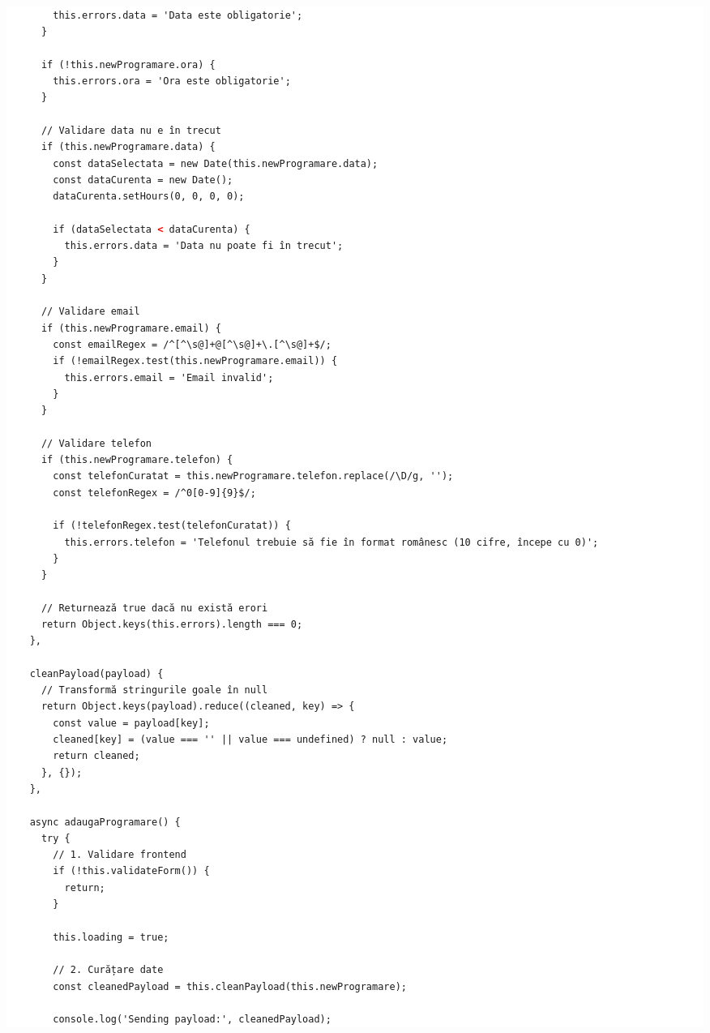 ```html
        this.errors.data = 'Data este obligatorie';
      }

      if (!this.newProgramare.ora) {
        this.errors.ora = 'Ora este obligatorie';
      }

      // Validare data nu e în trecut
      if (this.newProgramare.data) {
        const dataSelectata = new Date(this.newProgramare.data);
        const dataCurenta = new Date();
        dataCurenta.setHours(0, 0, 0, 0);

        if (dataSelectata < dataCurenta) {
          this.errors.data = 'Data nu poate fi în trecut';
        }
      }

      // Validare email
      if (this.newProgramare.email) {
        const emailRegex = /^[^\s@]+@[^\s@]+\.[^\s@]+$/;
        if (!emailRegex.test(this.newProgramare.email)) {
          this.errors.email = 'Email invalid';
        }
      }

      // Validare telefon
      if (this.newProgramare.telefon) {
        const telefonCuratat = this.newProgramare.telefon.replace(/\D/g, '');
        const telefonRegex = /^0[0-9]{9}$/;

        if (!telefonRegex.test(telefonCuratat)) {
          this.errors.telefon = 'Telefonul trebuie să fie în format românesc (10 cifre, începe cu 0)';
        }
      }

      // Returnează true dacă nu există erori
      return Object.keys(this.errors).length === 0;
    },

    cleanPayload(payload) {
      // Transformă stringurile goale în null
      return Object.keys(payload).reduce((cleaned, key) => {
        const value = payload[key];
        cleaned[key] = (value === '' || value === undefined) ? null : value;
        return cleaned;
      }, {});
    },

    async adaugaProgramare() {
      try {
        // 1. Validare frontend
        if (!this.validateForm()) {
          return;
        }

        this.loading = true;

        // 2. Curățare date
        const cleanedPayload = this.cleanPayload(this.newProgramare);

        console.log('Sending payload:', cleanedPayload);
```